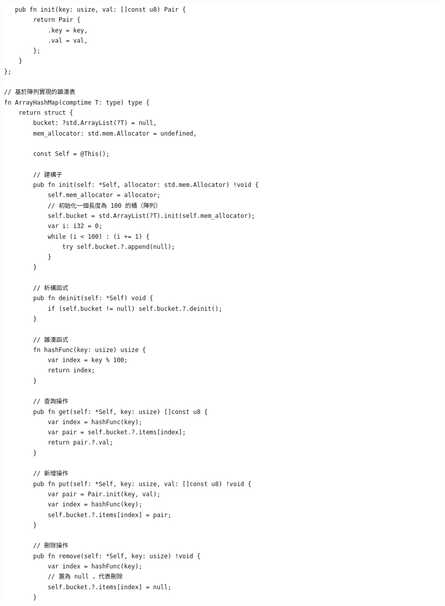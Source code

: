        pub fn init(key: usize, val: []const u8) Pair {
            return Pair {
                .key = key,
                .val = val,
            };
        }
    };

    // 基於陣列實現的雜湊表
    fn ArrayHashMap(comptime T: type) type {
        return struct {
            bucket: ?std.ArrayList(?T) = null,
            mem_allocator: std.mem.Allocator = undefined,

            const Self = @This();
            
            // 建構子
            pub fn init(self: *Self, allocator: std.mem.Allocator) !void {
                self.mem_allocator = allocator;
                // 初始化一個長度為 100 的桶（陣列）
                self.bucket = std.ArrayList(?T).init(self.mem_allocator);
                var i: i32 = 0;
                while (i < 100) : (i += 1) {
                    try self.bucket.?.append(null);
                }
            }

            // 析構函式
            pub fn deinit(self: *Self) void {
                if (self.bucket != null) self.bucket.?.deinit();
            }

            // 雜湊函式
            fn hashFunc(key: usize) usize {
                var index = key % 100;
                return index;
            }

            // 查詢操作
            pub fn get(self: *Self, key: usize) []const u8 {
                var index = hashFunc(key);
                var pair = self.bucket.?.items[index];
                return pair.?.val;
            }

            // 新增操作
            pub fn put(self: *Self, key: usize, val: []const u8) !void {
                var pair = Pair.init(key, val);
                var index = hashFunc(key);
                self.bucket.?.items[index] = pair;
            }

            // 刪除操作
            pub fn remove(self: *Self, key: usize) !void {
                var index = hashFunc(key);
                // 置為 null ，代表刪除
                self.bucket.?.items[index] = null;
            }       
